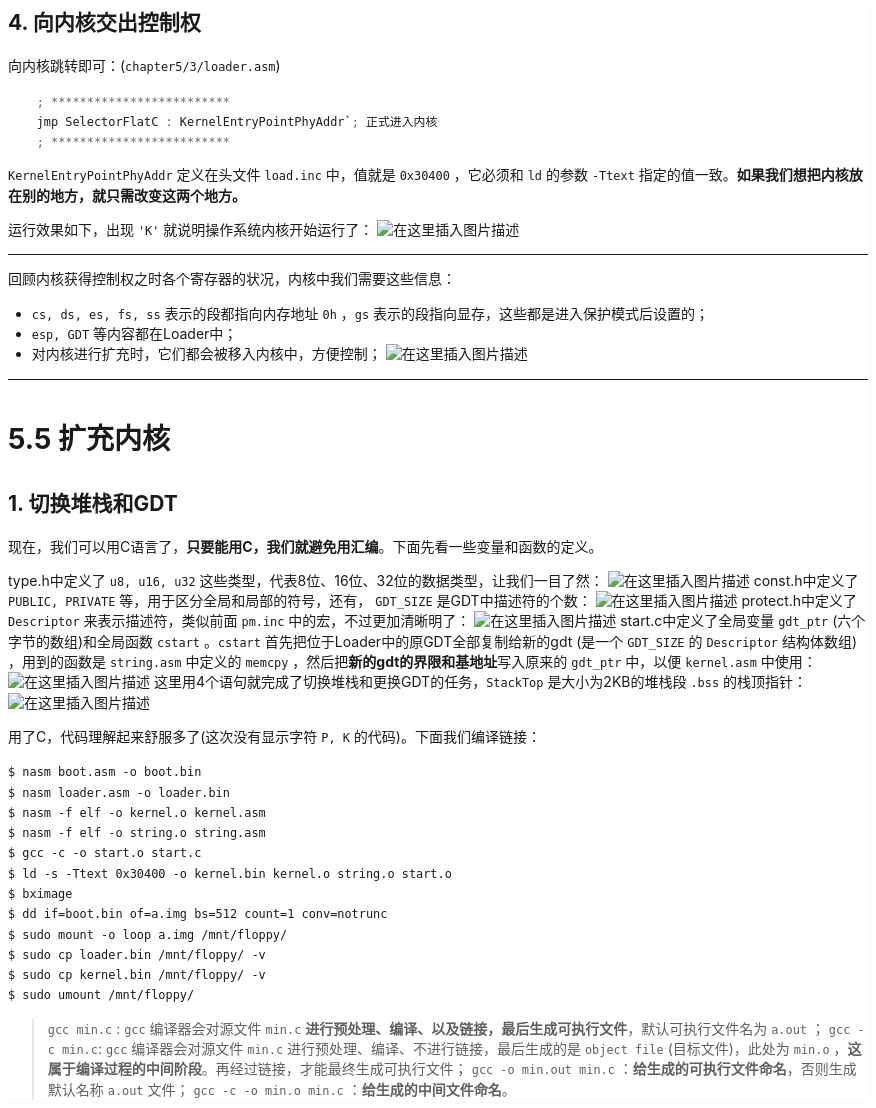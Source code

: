 ## 4. 向内核交出控制权
向内核跳转即可：(`chapter5/3/loader.asm`) 
```swift
	; *************************
	jmp SelectorFlatC : KernelEntryPointPhyAddr`; 正式进入内核
	; *************************
```
`KernelEntryPointPhyAddr` 定义在头文件 `load.inc` 中，值就是 `0x30400` ，它必须和 `ld` 的参数 `-Ttext` 指定的值一致。**如果我们想把内核放在别的地方，就只需改变这两个地方。**

运行效果如下，出现 `'K'` 就说明操作系统内核开始运行了：
![在这里插入图片描述](https://img-blog.csdnimg.cn/20200717225649610.png?x-oss-process=image/watermark,type_ZmFuZ3poZW5naGVpdGk,shadow_10,text_aHR0cHM6Ly9ibG9nLmNzZG4ubmV0L215UmVhbGl6YXRpb24=,size_16,color_FFFFFF,t_70)

---
回顾内核获得控制权之时各个寄存器的状况，内核中我们需要这些信息：
- `cs, ds, es, fs, ss` 表示的段都指向内存地址 `0h` ，`gs` 表示的段指向显存，这些都是进入保护模式后设置的；
- `esp, GDT` 等内容都在Loader中；
- 对内核进行扩充时，它们都会被移入内核中，方便控制；
![在这里插入图片描述](https://img-blog.csdnimg.cn/20200717225944932.png?x-oss-process=image/watermark,type_ZmFuZ3poZW5naGVpdGk,shadow_10,text_aHR0cHM6Ly9ibG9nLmNzZG4ubmV0L215UmVhbGl6YXRpb24=,size_16,color_FFFFFF,t_70)

---
# 5.5 扩充内核
## 1. 切换堆栈和GDT
现在，我们可以用C语言了，**只要能用C，我们就避免用汇编**。下面先看一些变量和函数的定义。

type.h中定义了 `u8, u16, u32` 这些类型，代表8位、16位、32位的数据类型，让我们一目了然：
![在这里插入图片描述](https://img-blog.csdnimg.cn/20200717233953322.png?x-oss-process=image/watermark,type_ZmFuZ3poZW5naGVpdGk,shadow_10,text_aHR0cHM6Ly9ibG9nLmNzZG4ubmV0L215UmVhbGl6YXRpb24=,size_16,color_FFFFFF,t_70)
const.h中定义了 `PUBLIC, PRIVATE` 等，用于区分全局和局部的符号，还有， `GDT_SIZE` 是GDT中描述符的个数：
![在这里插入图片描述](https://img-blog.csdnimg.cn/20200717233840268.png?x-oss-process=image/watermark,type_ZmFuZ3poZW5naGVpdGk,shadow_10,text_aHR0cHM6Ly9ibG9nLmNzZG4ubmV0L215UmVhbGl6YXRpb24=,size_16,color_FFFFFF,t_70)
protect.h中定义了 `Descriptor` 来表示描述符，类似前面 `pm.inc` 中的宏，不过更加清晰明了：
![在这里插入图片描述](https://img-blog.csdnimg.cn/202007172338569.png?x-oss-process=image/watermark,type_ZmFuZ3poZW5naGVpdGk,shadow_10,text_aHR0cHM6Ly9ibG9nLmNzZG4ubmV0L215UmVhbGl6YXRpb24=,size_16,color_FFFFFF,t_70)
start.c中定义了全局变量 `gdt_ptr` (六个字节的数组)和全局函数 `cstart` 。`cstart` 首先把位于Loader中的原GDT全部复制给新的gdt (是一个 `GDT_SIZE` 的 `Descriptor` 结构体数组) ，用到的函数是 `string.asm` 中定义的 `memcpy` ，然后把**新的gdt的界限和基地址**写入原来的 `gdt_ptr` 中，以便 `kernel.asm` 中使用：
![在这里插入图片描述](https://img-blog.csdnimg.cn/20200717234014305.png?x-oss-process=image/watermark,type_ZmFuZ3poZW5naGVpdGk,shadow_10,text_aHR0cHM6Ly9ibG9nLmNzZG4ubmV0L215UmVhbGl6YXRpb24=,size_16,color_FFFFFF,t_70)
这里用4个语句就完成了切换堆栈和更换GDT的任务，`StackTop` 是大小为2KB的堆栈段 `.bss` 的栈顶指针：
![在这里插入图片描述](https://img-blog.csdnimg.cn/20200717232859224.png?x-oss-process=image/watermark,type_ZmFuZ3poZW5naGVpdGk,shadow_10,text_aHR0cHM6Ly9ibG9nLmNzZG4ubmV0L215UmVhbGl6YXRpb24=,size_16,color_FFFFFF,t_70)

用了C，代码理解起来舒服多了(这次没有显示字符 `P, K` 的代码)。下面我们编译链接：
```handlebars
$ nasm boot.asm -o boot.bin
$ nasm loader.asm -o loader.bin
$ nasm -f elf -o kernel.o kernel.asm
$ nasm -f elf -o string.o string.asm
$ gcc -c -o start.o start.c
$ ld -s -Ttext 0x30400 -o kernel.bin kernel.o string.o start.o
$ bximage
$ dd if=boot.bin of=a.img bs=512 count=1 conv=notrunc
$ sudo mount -o loop a.img /mnt/floppy/
$ sudo cp loader.bin /mnt/floppy/ -v
$ sudo cp kernel.bin /mnt/floppy/ -v
$ sudo umount /mnt/floppy/
```
> `gcc min.c` :   `gcc` 编译器会对源文件 `min.c` **进行预处理、编译、以及链接，最后生成可执行文件**，默认可执行文件名为 `a.out` ；
`gcc -c min.c`:   `gcc` 编译器会对源文件 `min.c` 进行预处理、编译、不进行链接，最后生成的是 `object file` (目标文件)，此处为 `min.o` ，**这属于编译过程的中间阶段**。再经过链接，才能最终生成可执行文件；
`gcc -o min.out min.c` ：**给生成的可执行文件命名**，否则生成默认名称 `a.out` 文件；
`gcc -c -o min.o min.c` ：**给生成的中间文件命名**。
